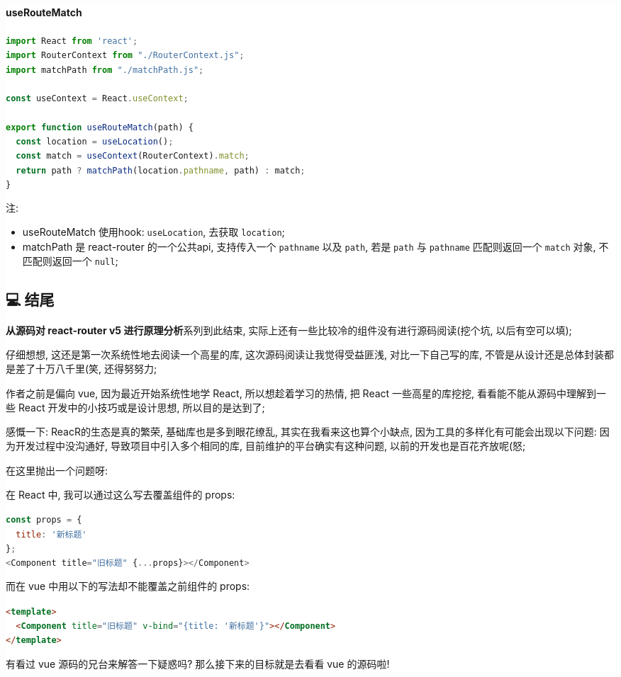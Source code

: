 #### useRouteMatch

```js
import React from 'react';
import RouterContext from "./RouterContext.js";
import matchPath from "./matchPath.js";

const useContext = React.useContext;

export function useRouteMatch(path) {
  const location = useLocation();
  const match = useContext(RouterContext).match;
  return path ? matchPath(location.pathname, path) : match;
}
```

注:

- useRouteMatch 使用hook: `useLocation`, 去获取 `location`;
- matchPath 是 react-router 的一个公共api, 支持传入一个 `pathname` 以及 `path`, 若是 `path` 与 `pathname` 匹配则返回一个 `match` 对象, 不匹配则返回一个 `null`;

## 💻 结尾

**从源码对 react-router v5 进行原理分析**系列到此结束, 实际上还有一些比较冷的组件没有进行源码阅读(挖个坑, 以后有空可以填);

仔细想想, 这还是第一次系统性地去阅读一个高星的库, 这次源码阅读让我觉得受益匪浅, 对比一下自己写的库, 不管是从设计还是总体封装都是差了十万八千里(笑, 还得努努力;

作者之前是偏向 vue, 因为最近开始系统性地学 React, 所以想趁着学习的热情, 把 React 一些高星的库挖挖, 看看能不能从源码中理解到一些 React 开发中的小技巧或是设计思想, 所以目的是达到了;

感慨一下: ReacR的生态是真的繁荣, 基础库也是多到眼花缭乱, 其实在我看来这也算个小缺点, 因为工具的多样化有可能会出现以下问题: 因为开发过程中没沟通好, 导致项目中引入多个相同的库, 目前维护的平台确实有这种问题, 以前的开发也是百花齐放呢(怒;

在这里抛出一个问题呀:

在 React 中, 我可以通过这么写去覆盖组件的 props:

```js
const props = {
  title: '新标题'
};
<Component title="旧标题" {...props}></Component>
```

而在 vue 中用以下的写法却不能覆盖之前组件的 props:

```html
<template>
  <Component title="旧标题" v-bind="{title: '新标题'}"></Component>
</template>
```

有看过 vue 源码的兄台来解答一下疑惑吗? 那么接下来的目标就是去看看 vue 的源码啦!